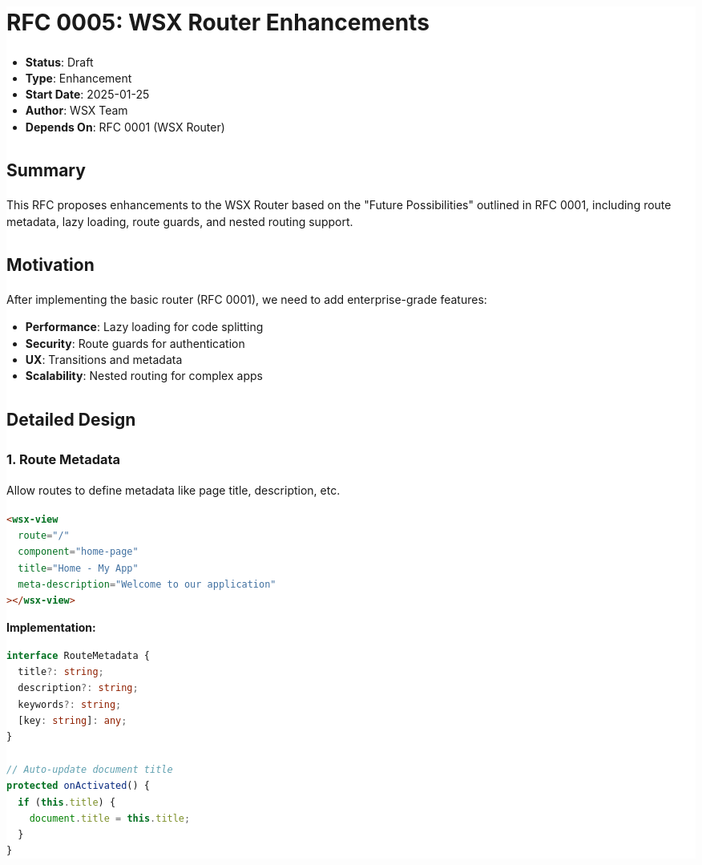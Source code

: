# RFC 0005: WSX Router Enhancements

- **Status**: Draft
- **Type**: Enhancement
- **Start Date**: 2025-01-25
- **Author**: WSX Team
- **Depends On**: RFC 0001 (WSX Router)

## Summary

This RFC proposes enhancements to the WSX Router based on the "Future Possibilities" outlined in RFC 0001, including route metadata, lazy loading, route guards, and nested routing support.

## Motivation

After implementing the basic router (RFC 0001), we need to add enterprise-grade features:
- **Performance**: Lazy loading for code splitting
- **Security**: Route guards for authentication
- **UX**: Transitions and metadata
- **Scalability**: Nested routing for complex apps

## Detailed Design

### 1. Route Metadata

Allow routes to define metadata like page title, description, etc.

```html
<wsx-view 
  route="/" 
  component="home-page"
  title="Home - My App"
  meta-description="Welcome to our application"
></wsx-view>
```

**Implementation:**
```typescript
interface RouteMetadata {
  title?: string;
  description?: string;
  keywords?: string;
  [key: string]: any;
}

// Auto-update document title
protected onActivated() {
  if (this.title) {
    document.title = this.title;
  }
}
```
